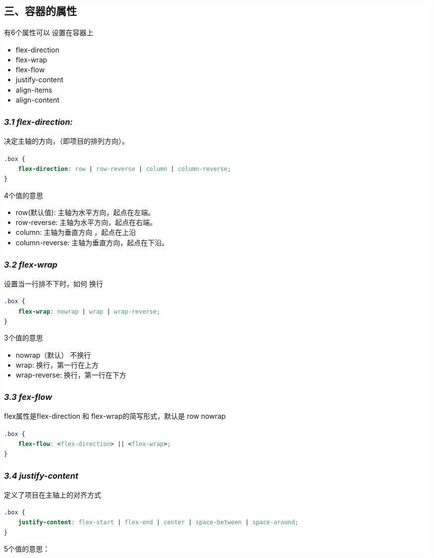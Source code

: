 ## **三、容器的属性**
有6个属性可以 设置在容器上

*   flex-direction
*   flex-wrap
*   flex-flow
*   justify-content
*   align-items
*   align-content

### *3.1 flex-direction:*
决定主轴的方向，（即项目的排列方向）。
```css
.box {
    flex-direction: row | row-reverse | column | column-reverse;
}
```
4个值的意思

*   row(默认值): 主轴为水平方向，起点在左端。
*   row-reverse: 主轴为水平方向，起点在右端。
*   column: 主轴为垂直方向 ，起点在上沿
*   column-reverse: 主轴为垂直方向，起点在下沿。

### *3.2 flex-wrap*
设置当一行排不下时，如何 换行
```css
.box {
    flex-wrap: nowrap | wrap | wrap-reverse;
}
```
3个值的意思

*   nowrap（默认） 不换行
*   wrap: 换行，第一行在上方
*   wrap-reverse: 换行，第一行在下方

### *3.3 fex-flow*
flex属性是flex-direction 和 flex-wrap的简写形式，默认是 row nowrap
```css
.box {
    flex-flow: <flex-direction> || <flex-wrap>;
}
```
### *3.4 justify-content*
定义了项目在主轴上的对齐方式
```css
.box {
    justify-content: flex-start | flex-end | center | space-between | space-around;
}
```
5个值的意思：
